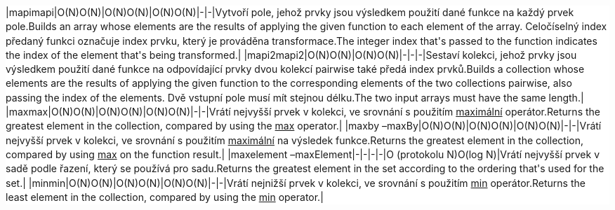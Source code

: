 |<span data-ttu-id="b5fcd-408">mapi</span><span class="sxs-lookup"><span data-stu-id="b5fcd-408">mapi</span></span>|<span data-ttu-id="b5fcd-409">O(N)</span><span class="sxs-lookup"><span data-stu-id="b5fcd-409">O(N)</span></span>|<span data-ttu-id="b5fcd-410">O(N)</span><span class="sxs-lookup"><span data-stu-id="b5fcd-410">O(N)</span></span>|<span data-ttu-id="b5fcd-411">O(N)</span><span class="sxs-lookup"><span data-stu-id="b5fcd-411">O(N)</span></span>|-|-|<span data-ttu-id="b5fcd-412">Vytvoří pole, jehož prvky jsou výsledkem použití dané funkce na každý prvek pole.</span><span class="sxs-lookup"><span data-stu-id="b5fcd-412">Builds an array whose elements are the results of applying the given function to each element of the array.</span></span> <span data-ttu-id="b5fcd-413">Celočíselný index předaný funkci označuje index prvku, který je prováděna transformace.</span><span class="sxs-lookup"><span data-stu-id="b5fcd-413">The integer index that's passed to the function indicates the index of the element that's being transformed.</span></span>|
|<span data-ttu-id="b5fcd-414">mapi2</span><span class="sxs-lookup"><span data-stu-id="b5fcd-414">mapi2</span></span>|<span data-ttu-id="b5fcd-415">O(N)</span><span class="sxs-lookup"><span data-stu-id="b5fcd-415">O(N)</span></span>|<span data-ttu-id="b5fcd-416">O(N)</span><span class="sxs-lookup"><span data-stu-id="b5fcd-416">O(N)</span></span>|-|-|-|<span data-ttu-id="b5fcd-417">Sestaví kolekci, jehož prvky jsou výsledkem použití dané funkce na odpovídající prvky dvou kolekcí pairwise také předá index prvků.</span><span class="sxs-lookup"><span data-stu-id="b5fcd-417">Builds a collection whose elements are the results of applying the given function to the corresponding elements of the two collections pairwise, also passing the index of the elements.</span></span> <span data-ttu-id="b5fcd-418">Dvě vstupní pole musí mít stejnou délku.</span><span class="sxs-lookup"><span data-stu-id="b5fcd-418">The two input arrays must have the same length.</span></span>|
|<span data-ttu-id="b5fcd-419">max</span><span class="sxs-lookup"><span data-stu-id="b5fcd-419">max</span></span>|<span data-ttu-id="b5fcd-420">O(N)</span><span class="sxs-lookup"><span data-stu-id="b5fcd-420">O(N)</span></span>|<span data-ttu-id="b5fcd-421">O(N)</span><span class="sxs-lookup"><span data-stu-id="b5fcd-421">O(N)</span></span>|<span data-ttu-id="b5fcd-422">O(N)</span><span class="sxs-lookup"><span data-stu-id="b5fcd-422">O(N)</span></span>|-|-|<span data-ttu-id="b5fcd-423">Vrátí nejvyšší prvek v kolekci, ve srovnání s použitím [maximální](https://msdn.microsoft.com/library/9a988328-00e9-467b-8dfa-e7a6990f6cce) operátor.</span><span class="sxs-lookup"><span data-stu-id="b5fcd-423">Returns the greatest element in the collection, compared by using the [max](https://msdn.microsoft.com/library/9a988328-00e9-467b-8dfa-e7a6990f6cce) operator.</span></span>|
|<span data-ttu-id="b5fcd-424">maxby –</span><span class="sxs-lookup"><span data-stu-id="b5fcd-424">maxBy</span></span>|<span data-ttu-id="b5fcd-425">O(N)</span><span class="sxs-lookup"><span data-stu-id="b5fcd-425">O(N)</span></span>|<span data-ttu-id="b5fcd-426">O(N)</span><span class="sxs-lookup"><span data-stu-id="b5fcd-426">O(N)</span></span>|<span data-ttu-id="b5fcd-427">O(N)</span><span class="sxs-lookup"><span data-stu-id="b5fcd-427">O(N)</span></span>|-|-|<span data-ttu-id="b5fcd-428">Vrátí nejvyšší prvek v kolekci, ve srovnání s použitím [maximální](https://msdn.microsoft.com/library/9a988328-00e9-467b-8dfa-e7a6990f6cce) na výsledek funkce.</span><span class="sxs-lookup"><span data-stu-id="b5fcd-428">Returns the greatest element in the collection, compared by using [max](https://msdn.microsoft.com/library/9a988328-00e9-467b-8dfa-e7a6990f6cce) on the function result.</span></span>|
|<span data-ttu-id="b5fcd-429">maxelement –</span><span class="sxs-lookup"><span data-stu-id="b5fcd-429">maxElement</span></span>|-|-|-|-|<span data-ttu-id="b5fcd-430">O (protokolu N)</span><span class="sxs-lookup"><span data-stu-id="b5fcd-430">O(log N)</span></span>|<span data-ttu-id="b5fcd-431">Vrátí nejvyšší prvek v sadě podle řazení, který se používá pro sadu.</span><span class="sxs-lookup"><span data-stu-id="b5fcd-431">Returns the greatest element in the set according to the ordering that's used for the set.</span></span>|
|<span data-ttu-id="b5fcd-432">min</span><span class="sxs-lookup"><span data-stu-id="b5fcd-432">min</span></span>|<span data-ttu-id="b5fcd-433">O(N)</span><span class="sxs-lookup"><span data-stu-id="b5fcd-433">O(N)</span></span>|<span data-ttu-id="b5fcd-434">O(N)</span><span class="sxs-lookup"><span data-stu-id="b5fcd-434">O(N)</span></span>|<span data-ttu-id="b5fcd-435">O(N)</span><span class="sxs-lookup"><span data-stu-id="b5fcd-435">O(N)</span></span>|-|-|<span data-ttu-id="b5fcd-436">Vrátí nejnižší prvek v kolekci, ve srovnání s použitím [min](https://msdn.microsoft.com/library/adea4fd7-bfad-4834-989c-7878aca81fed) operátor.</span><span class="sxs-lookup"><span data-stu-id="b5fcd-436">Returns the least element in the collection, compared by using the [min](https://msdn.microsoft.com/library/adea4fd7-bfad-4834-989c-7878aca81fed) operator.</span></span>|